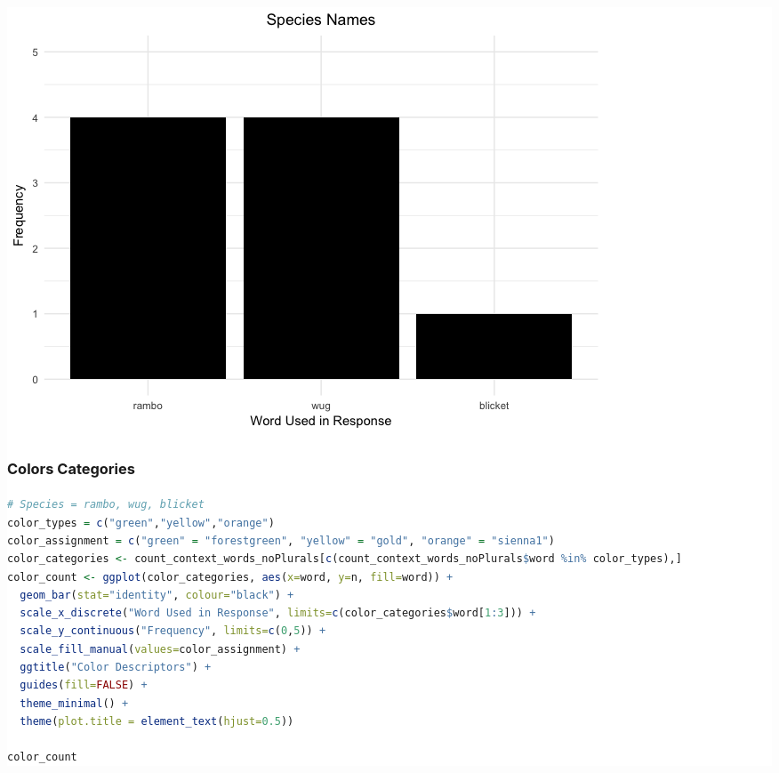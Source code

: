 ![](CritterGame_TextAnalysis_files/figure-markdown_github-ascii_identifiers/unnamed-chunk-9-1.png)

### Colors Categories

``` r
# Species = rambo, wug, blicket
color_types = c("green","yellow","orange")
color_assignment = c("green" = "forestgreen", "yellow" = "gold", "orange" = "sienna1")
color_categories <- count_context_words_noPlurals[c(count_context_words_noPlurals$word %in% color_types),]
color_count <- ggplot(color_categories, aes(x=word, y=n, fill=word)) +
  geom_bar(stat="identity", colour="black") +
  scale_x_discrete("Word Used in Response", limits=c(color_categories$word[1:3])) +
  scale_y_continuous("Frequency", limits=c(0,5)) + 
  scale_fill_manual(values=color_assignment) +
  ggtitle("Color Descriptors") +
  guides(fill=FALSE) +
  theme_minimal() +
  theme(plot.title = element_text(hjust=0.5))

color_count
```
